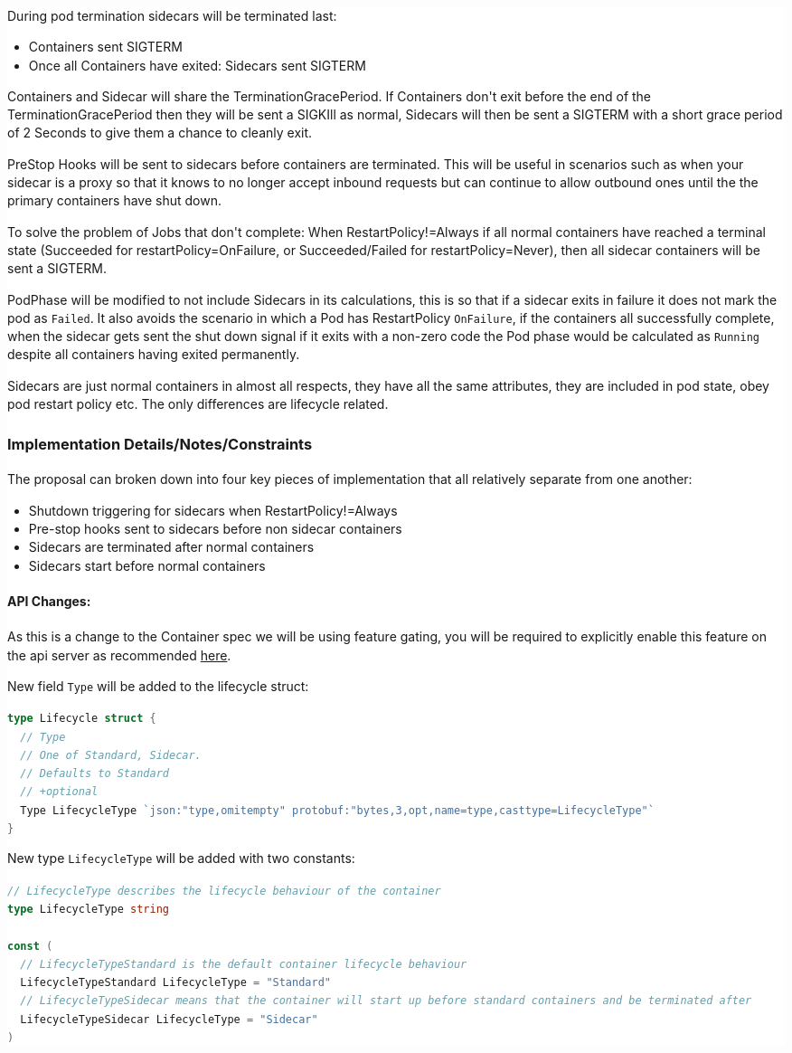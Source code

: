 During pod termination sidecars will be terminated last:
* Containers sent SIGTERM
* Once all Containers have exited: Sidecars sent SIGTERM

Containers and Sidecar will share the TerminationGracePeriod. If Containers don't exit before the end of the TerminationGracePeriod then they will be sent a SIGKIll as normal, Sidecars will then be sent a SIGTERM with a short grace period of 2 Seconds to give them a chance to cleanly exit.

PreStop Hooks will be sent to sidecars before containers are terminated.
This will be useful in scenarios such as when your sidecar is a proxy so that it knows to no longer accept inbound requests but can continue to allow outbound ones until the the primary containers have shut down.

To solve the problem of Jobs that don't complete: When RestartPolicy!=Always if all normal containers have reached a terminal state (Succeeded for restartPolicy=OnFailure, or Succeeded/Failed for restartPolicy=Never), then all sidecar containers will be sent a SIGTERM.

PodPhase will be modified to not include Sidecars in its calculations, this is so that if a sidecar exits in failure it does not mark the pod as `Failed`. It also avoids the scenario in which a Pod has RestartPolicy `OnFailure`, if the containers all successfully complete, when the sidecar gets sent the shut down signal if it exits with a non-zero code the Pod phase would be calculated as `Running` despite all containers having exited permanently.

Sidecars are just normal containers in almost all respects, they have all the same attributes, they are included in pod state, obey pod restart policy etc. The only differences are lifecycle related.

### Implementation Details/Notes/Constraints

The proposal can broken down into four key pieces of implementation that all relatively separate from one another:

* Shutdown triggering for sidecars when RestartPolicy!=Always
* Pre-stop hooks sent to sidecars before non sidecar containers
* Sidecars are terminated after normal containers
* Sidecars start before normal containers

#### API Changes:
As this is a change to the Container spec we will be using feature gating, you will be required to explicitly enable this feature on the api server as recommended [here](https://github.com/kubernetes/community/blob/master/contributors/devel/sig-architecture/api_changes.md#adding-unstable-features-to-stable-versions).

New field `Type` will be added to the lifecycle struct:

```go
type Lifecycle struct {
  // Type
  // One of Standard, Sidecar.
  // Defaults to Standard
  // +optional
  Type LifecycleType `json:"type,omitempty" protobuf:"bytes,3,opt,name=type,casttype=LifecycleType"`
}
```
New type `LifecycleType` will be added with two constants:
```go
// LifecycleType describes the lifecycle behaviour of the container
type LifecycleType string

const (
  // LifecycleTypeStandard is the default container lifecycle behaviour
  LifecycleTypeStandard LifecycleType = "Standard"
  // LifecycleTypeSidecar means that the container will start up before standard containers and be terminated after
  LifecycleTypeSidecar LifecycleType = "Sidecar"
)
```